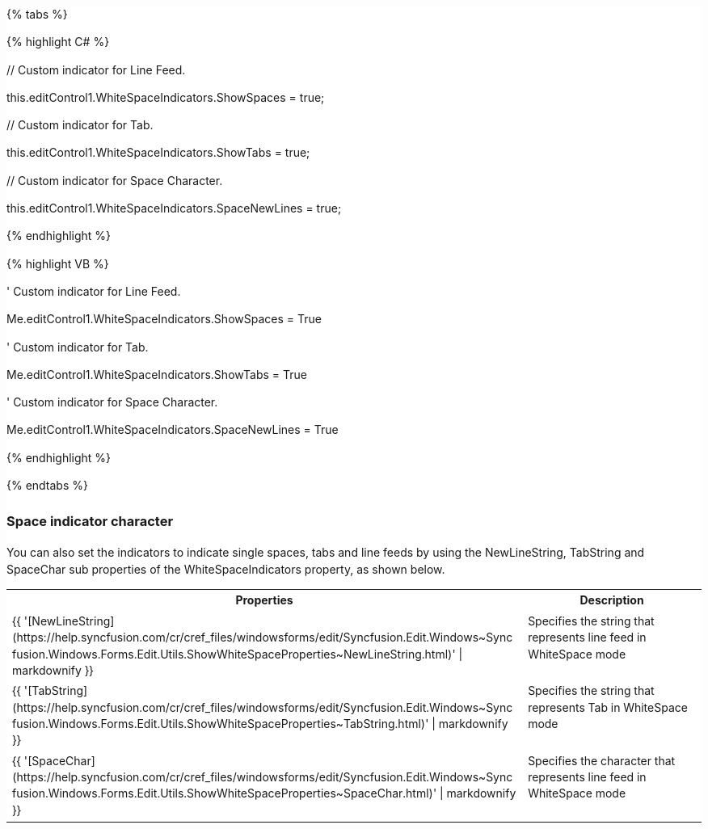 {% tabs %}

{% highlight C# %}

// Custom indicator for Line Feed.

this.editControl1.WhiteSpaceIndicators.ShowSpaces = true;

// Custom indicator for Tab.

this.editControl1.WhiteSpaceIndicators.ShowTabs = true;

// Custom indicator for Space Character.

this.editControl1.WhiteSpaceIndicators.SpaceNewLines = true;

{% endhighlight %}


{% highlight VB %}

' Custom indicator for Line Feed. 

Me.editControl1.WhiteSpaceIndicators.ShowSpaces = True 

' Custom indicator for Tab.

Me.editControl1.WhiteSpaceIndicators.ShowTabs = True 

' Custom indicator for Space Character. 

Me.editControl1.WhiteSpaceIndicators.SpaceNewLines = True

{% endhighlight %}

{% endtabs %}

### Space indicator character

You can also set the indicators to indicate single spaces, tabs and line feeds by using the NewLineString, TabString and SpaceChar sub properties of the WhiteSpaceIndicators property, as shown below.

<table>
<tr>
<th>
Properties</th><th>
Description</th></tr>
<tr>
<td>
{{ '[NewLineString](https://help.syncfusion.com/cr/cref_files/windowsforms/edit/Syncfusion.Edit.Windows~Syncfusion.Windows.Forms.Edit.Utils.ShowWhiteSpaceProperties~NewLineString.html)' | markdownify }}</td><td>
Specifies the string that represents line feed in WhiteSpace mode</td></tr>
<tr>
<td>
{{ '[TabString](https://help.syncfusion.com/cr/cref_files/windowsforms/edit/Syncfusion.Edit.Windows~Syncfusion.Windows.Forms.Edit.Utils.ShowWhiteSpaceProperties~TabString.html)' | markdownify }}</td><td>
Specifies the string that represents Tab in WhiteSpace mode</td></tr>
<tr>
<td>
{{ '[SpaceChar](https://help.syncfusion.com/cr/cref_files/windowsforms/edit/Syncfusion.Edit.Windows~Syncfusion.Windows.Forms.Edit.Utils.ShowWhiteSpaceProperties~SpaceChar.html)' | markdownify }}</td><td>
Specifies the character that represents line feed in WhiteSpace mode</td></tr>
</table>
